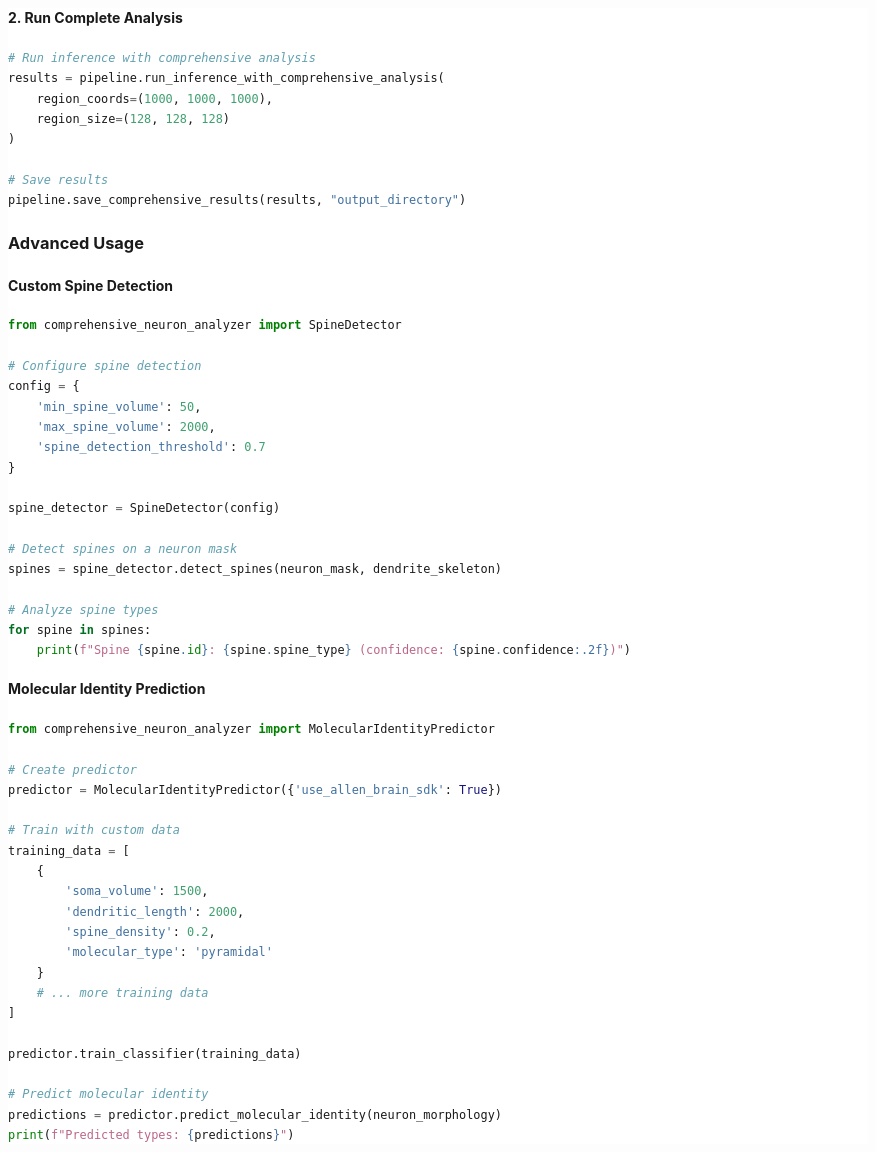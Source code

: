 #### 2. Run Complete Analysis
```python
# Run inference with comprehensive analysis
results = pipeline.run_inference_with_comprehensive_analysis(
    region_coords=(1000, 1000, 1000),
    region_size=(128, 128, 128)
)

# Save results
pipeline.save_comprehensive_results(results, "output_directory")
```

### Advanced Usage

#### Custom Spine Detection
```python
from comprehensive_neuron_analyzer import SpineDetector

# Configure spine detection
config = {
    'min_spine_volume': 50,
    'max_spine_volume': 2000,
    'spine_detection_threshold': 0.7
}

spine_detector = SpineDetector(config)

# Detect spines on a neuron mask
spines = spine_detector.detect_spines(neuron_mask, dendrite_skeleton)

# Analyze spine types
for spine in spines:
    print(f"Spine {spine.id}: {spine.spine_type} (confidence: {spine.confidence:.2f})")
```

#### Molecular Identity Prediction
```python
from comprehensive_neuron_analyzer import MolecularIdentityPredictor

# Create predictor
predictor = MolecularIdentityPredictor({'use_allen_brain_sdk': True})

# Train with custom data
training_data = [
    {
        'soma_volume': 1500,
        'dendritic_length': 2000,
        'spine_density': 0.2,
        'molecular_type': 'pyramidal'
    }
    # ... more training data
]

predictor.train_classifier(training_data)

# Predict molecular identity
predictions = predictor.predict_molecular_identity(neuron_morphology)
print(f"Predicted types: {predictions}")
```
